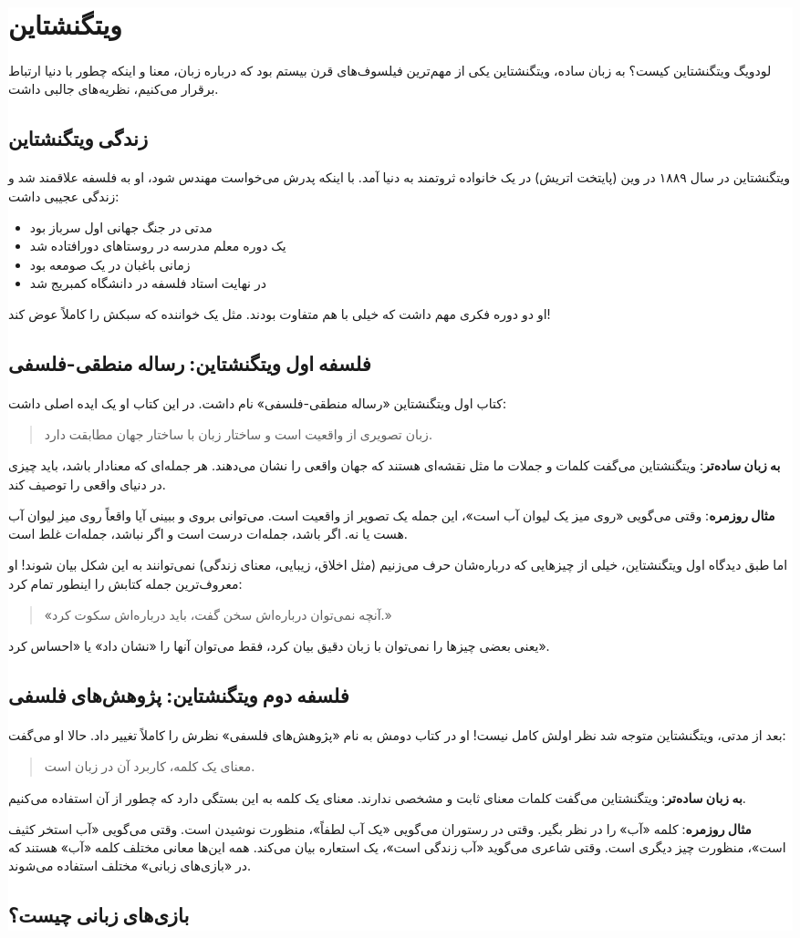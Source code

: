 # ویتگنشتاین

لودویگ ویتگنشتاین کیست؟ به زبان ساده، ویتگنشتاین یکی از مهم‌ترین فیلسوف‌های قرن بیستم بود که درباره زبان، معنا و اینکه چطور با دنیا ارتباط برقرار می‌کنیم، نظریه‌های جالبی داشت.

## زندگی ویتگنشتاین

ویتگنشتاین در سال ۱۸۸۹ در وین (پایتخت اتریش) در یک خانواده ثروتمند به دنیا آمد. با اینکه پدرش می‌خواست مهندس شود، او به فلسفه علاقمند شد و زندگی عجیبی داشت:

- مدتی در جنگ جهانی اول سرباز بود
- یک دوره معلم مدرسه در روستاهای دورافتاده شد
- زمانی باغبان در یک صومعه بود
- در نهایت استاد فلسفه در دانشگاه کمبریج شد

او دو دوره فکری مهم داشت که خیلی با هم متفاوت بودند. مثل یک خواننده که سبکش را کاملاً عوض کند!

## فلسفه اول ویتگنشتاین: رساله منطقی-فلسفی

کتاب اول ویتگنشتاین «رساله منطقی-فلسفی» نام داشت. در این کتاب او یک ایده اصلی داشت:

> زبان تصویری از واقعیت است و ساختار زبان با ساختار جهان مطابقت دارد.

**به زبان ساده‌تر**: ویتگنشتاین می‌گفت کلمات و جملات ما مثل نقشه‌ای هستند که جهان واقعی را نشان می‌دهند. هر جمله‌ای که معنادار باشد، باید چیزی در دنیای واقعی را توصیف کند.

**مثال روزمره**: وقتی می‌گویی «روی میز یک لیوان آب است»، این جمله یک تصویر از واقعیت است. می‌توانی بروی و ببینی آیا واقعاً روی میز لیوان آب هست یا نه. اگر باشد، جمله‌ات درست است و اگر نباشد، جمله‌ات غلط است.

اما طبق دیدگاه اول ویتگنشتاین، خیلی از چیزهایی که درباره‌شان حرف می‌زنیم (مثل اخلاق، زیبایی، معنای زندگی) نمی‌توانند به این شکل بیان شوند! او معروف‌ترین جمله کتابش را اینطور تمام کرد:

> «آنچه نمی‌توان درباره‌اش سخن گفت، باید درباره‌اش سکوت کرد.»

یعنی بعضی چیزها را نمی‌توان با زبان دقیق بیان کرد، فقط می‌توان آنها را «نشان داد» یا «احساس کرد».

## فلسفه دوم ویتگنشتاین: پژوهش‌های فلسفی

بعد از مدتی، ویتگنشتاین متوجه شد نظر اولش کامل نیست! او در کتاب دومش به نام «پژوهش‌های فلسفی» نظرش را کاملاً تغییر داد. حالا او می‌گفت:

> معنای یک کلمه، کاربرد آن در زبان است.

**به زبان ساده‌تر**: ویتگنشتاین می‌گفت کلمات معنای ثابت و مشخصی ندارند. معنای یک کلمه به این بستگی دارد که چطور از آن استفاده می‌کنیم.

**مثال روزمره**: کلمه «آب» را در نظر بگیر. وقتی در رستوران می‌گویی «یک آب لطفاً»، منظورت نوشیدن است. وقتی می‌گویی «آب استخر کثیف است»، منظورت چیز دیگری است. وقتی شاعری می‌گوید «آب زندگی است»، یک استعاره بیان می‌کند. همه این‌ها معانی مختلف کلمه «آب» هستند که در «بازی‌های زبانی» مختلف استفاده می‌شوند.

## بازی‌های زبانی چیست؟
